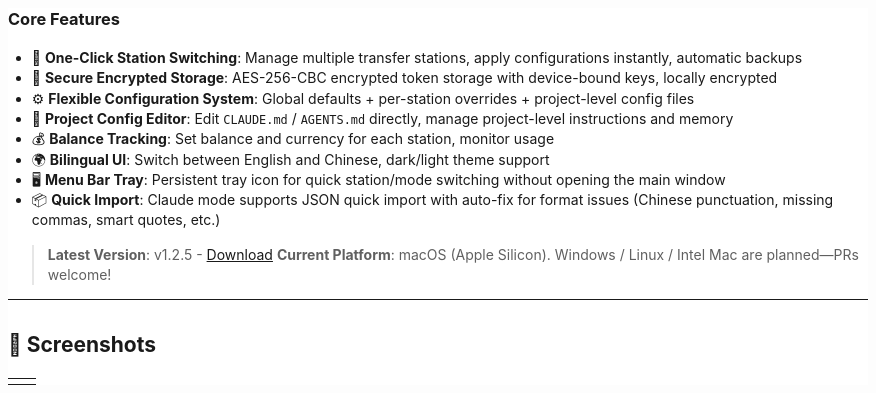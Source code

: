 ### Core Features

- 🔄 **One-Click Station Switching**: Manage multiple transfer stations, apply configurations instantly, automatic backups
- 🔐 **Secure Encrypted Storage**: AES-256-CBC encrypted token storage with device-bound keys, locally encrypted
- ⚙️ **Flexible Configuration System**: Global defaults + per-station overrides + project-level config files
- 📝 **Project Config Editor**: Edit `CLAUDE.md` / `AGENTS.md` directly, manage project-level instructions and memory
- 💰 **Balance Tracking**: Set balance and currency for each station, monitor usage
- 🌍 **Bilingual UI**: Switch between English and Chinese, dark/light theme support
- 🖥️ **Menu Bar Tray**: Persistent tray icon for quick station/mode switching without opening the main window
- 📦 **Quick Import**: Claude mode supports JSON quick import with auto-fix for format issues (Chinese punctuation, missing commas, smart quotes, etc.)

> **Latest Version**: v1.2.5 - [Download](https://github.com/aydomini/CC-Bridge/releases)
> **Current Platform**: macOS (Apple Silicon). Windows / Linux / Intel Mac are planned—PRs welcome!

---

## 📸 Screenshots

<table>
  <tr>
    <td width="50%">
